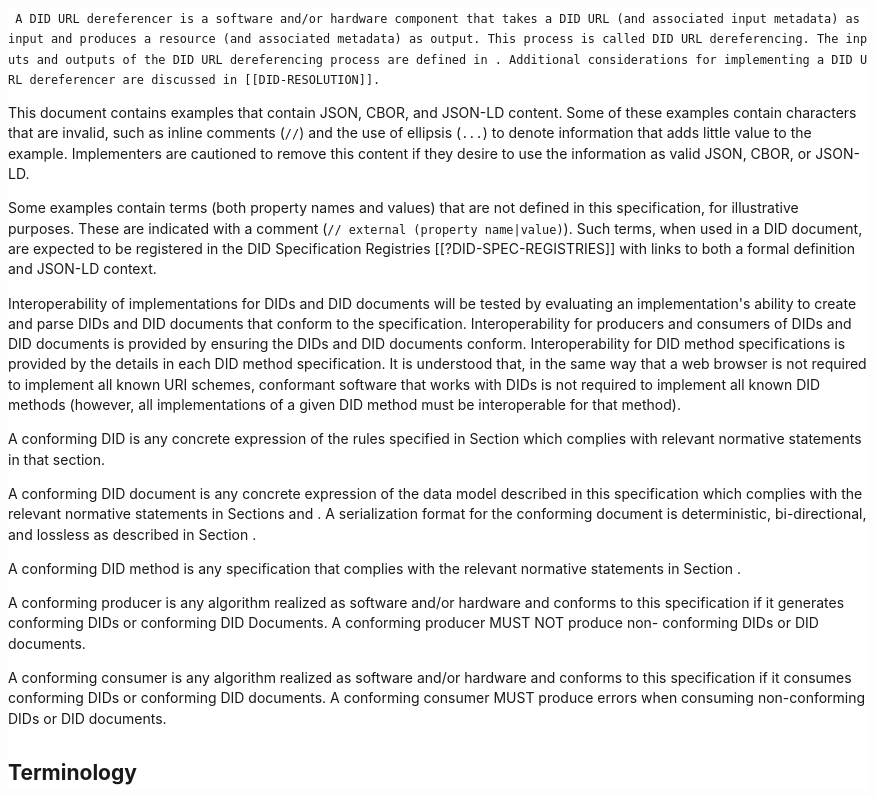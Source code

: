      A DID URL dereferencer is a software and/or hardware component that takes a DID URL (and associated input metadata) as input and produces a resource (and associated metadata) as output. This process is called DID URL dereferencing. The inputs and outputs of the DID URL dereferencing process are defined in . Additional considerations for implementing a DID URL dereferencer are discussed in [[DID-RESOLUTION]]. 

This document contains examples that contain JSON, CBOR, and JSON-LD content.
Some of these examples contain characters that are invalid, such as inline
comments (`//`) and the use of ellipsis (`...`) to denote information that
adds little value to the example. Implementers are cautioned to remove this
content if they desire to use the information as valid JSON, CBOR, or JSON-LD.

Some examples contain terms (both property names and values) that are not
defined in this specification, for illustrative purposes. These are indicated
with a comment (`// external (property name|value)`). Such terms, when used in
a DID document, are expected to be registered in the DID Specification
Registries [[?DID-SPEC-REGISTRIES]] with links to both a formal definition and
JSON-LD context.

Interoperability of implementations for DIDs and DID documents will be tested
by evaluating an implementation's ability to create and parse DIDs and DID
documents that conform to the specification. Interoperability for producers
and consumers of DIDs and DID documents is provided by ensuring the DIDs and
DID documents conform. Interoperability for DID method specifications is
provided by the details in each DID method specification. It is understood
that, in the same way that a web browser is not required to implement all
known URI schemes, conformant software that works with DIDs is not required to
implement all known DID methods (however, all implementations of a given DID
method must be interoperable for that method).

A conforming DID is any concrete expression of the rules specified in Section
which complies with relevant normative statements in that section.

A conforming DID document is any concrete expression of the data model
described in this specification which complies with the relevant normative
statements in Sections  and . A serialization format for the conforming
document is deterministic, bi-directional, and lossless as described in
Section .

A conforming DID method is any specification that complies with the relevant
normative statements in Section .

A conforming producer is any algorithm realized as software and/or hardware
and conforms to this specification if it generates conforming DIDs or
conforming DID Documents. A conforming producer MUST NOT produce non-
conforming DIDs or DID documents.

A conforming consumer is any algorithm realized as software and/or hardware
and conforms to this specification if it consumes conforming DIDs or
conforming DID documents. A conforming consumer MUST produce errors when
consuming non-conforming DIDs or DID documents.

## Terminology
